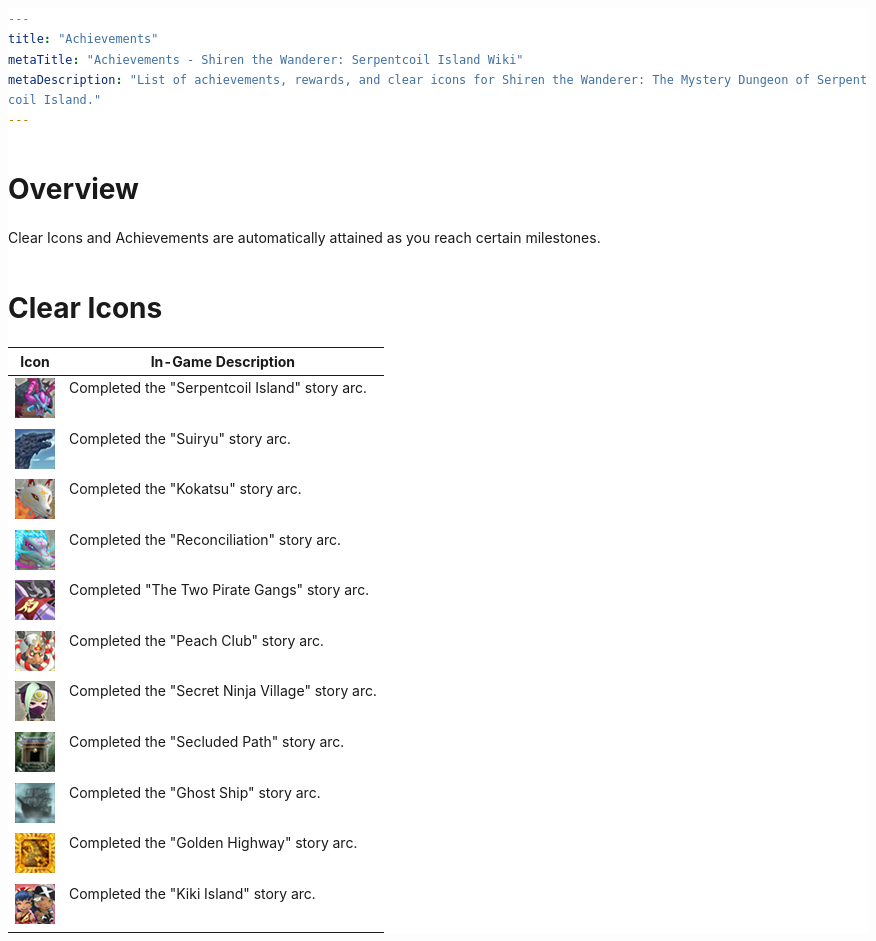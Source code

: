 ```yaml
---
title: "Achievements"
metaTitle: "Achievements - Shiren the Wanderer: Serpentcoil Island Wiki"
metaDescription: "List of achievements, rewards, and clear icons for Shiren the Wanderer: The Mystery Dungeon of Serpentcoil Island."
---
```


# Overview

Clear Icons and Achievements are automatically attained as you reach certain milestones.

# Clear Icons

<div class="iconTable relativeImage">

|Icon|In-Game Description|
|-|-|
|![1](../images/icons/1.png)|Completed the "Serpentcoil Island" story arc.|
|![2](../images/icons/2.png)|Completed the "Suiryu" story arc.|
|![3](../images/icons/3.png)|Completed the "Kokatsu" story arc.|
|![4](../images/icons/4.png)|Completed the "Reconciliation" story arc.|
|![5](../images/icons/5.png)|Completed "The Two Pirate Gangs" story arc.|
|![6](../images/icons/6.png)|Completed the "Peach Club" story arc.|
|![7](../images/icons/7.png)|Completed the "Secret Ninja Village" story arc.|
|![8](../images/icons/8.png)|Completed the "Secluded Path" story arc.|
|![9](../images/icons/9.png)|Completed the "Ghost Ship" story arc.|
|![10](../images/icons/10.png)|Completed the "Golden Highway" story arc.|
|![11](../images/icons/11.png)|Completed the "Kiki Island" story arc.|